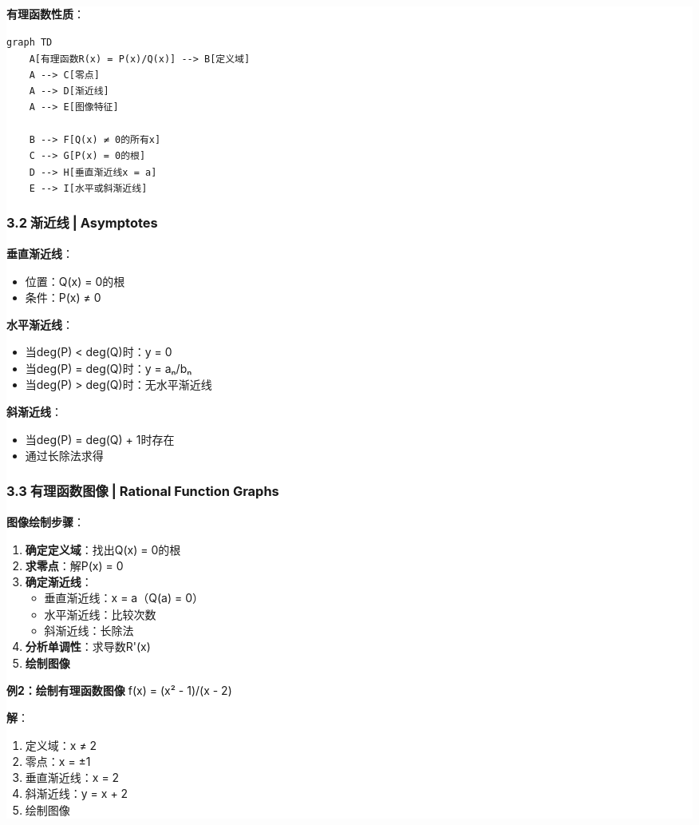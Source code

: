 **有理函数性质**：

```mermaid
graph TD
    A[有理函数R(x) = P(x)/Q(x)] --> B[定义域]
    A --> C[零点]
    A --> D[渐近线]
    A --> E[图像特征]
    
    B --> F[Q(x) ≠ 0的所有x]
    C --> G[P(x) = 0的根]
    D --> H[垂直渐近线x = a]
    E --> I[水平或斜渐近线]
```

### 3.2 渐近线 | Asymptotes

**垂直渐近线**：

- 位置：Q(x) = 0的根
- 条件：P(x) ≠ 0

**水平渐近线**：

- 当deg(P) < deg(Q)时：y = 0
- 当deg(P) = deg(Q)时：y = aₙ/bₙ
- 当deg(P) > deg(Q)时：无水平渐近线

**斜渐近线**：

- 当deg(P) = deg(Q) + 1时存在
- 通过长除法求得

### 3.3 有理函数图像 | Rational Function Graphs

**图像绘制步骤**：

1. **确定定义域**：找出Q(x) = 0的根
2. **求零点**：解P(x) = 0
3. **确定渐近线**：
   - 垂直渐近线：x = a（Q(a) = 0）
   - 水平渐近线：比较次数
   - 斜渐近线：长除法
4. **分析单调性**：求导数R'(x)
5. **绘制图像**

**例2：绘制有理函数图像**
f(x) = (x² - 1)/(x - 2)

**解**：

1. 定义域：x ≠ 2
2. 零点：x = ±1
3. 垂直渐近线：x = 2
4. 斜渐近线：y = x + 2
5. 绘制图像
